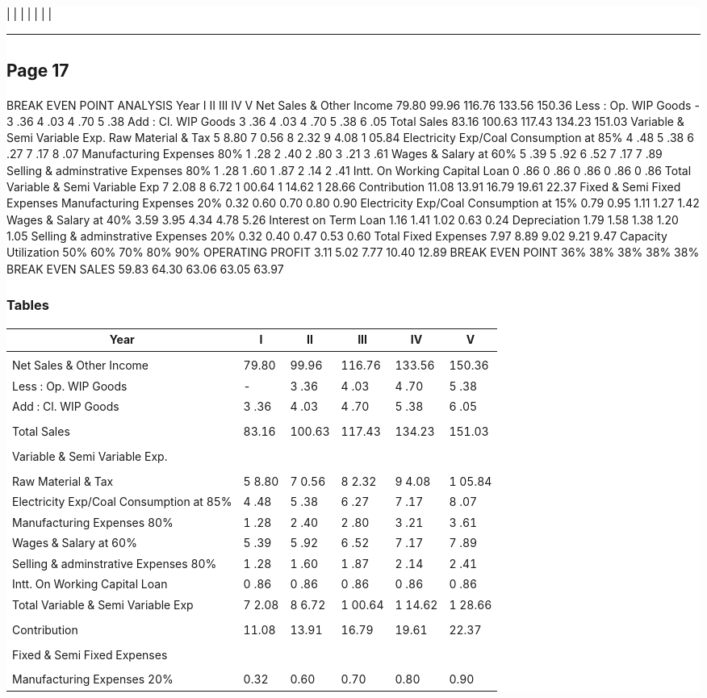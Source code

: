 |  |  |  |  |  |  |

---

## Page 17

BREAK EVEN POINT ANALYSIS Year I II III IV V Net Sales & Other Income 79.80 99.96 116.76 133.56 150.36 Less : Op. WIP Goods - 3 .36 4 .03 4 .70 5 .38 Add : Cl. WIP Goods 3 .36 4 .03 4 .70 5 .38 6 .05 Total Sales 83.16 100.63 117.43 134.23 151.03 Variable & Semi Variable Exp. Raw Material & Tax 5 8.80 7 0.56 8 2.32 9 4.08 1 05.84 Electricity Exp/Coal Consumption at 85% 4 .48 5 .38 6 .27 7 .17 8 .07 Manufacturing Expenses 80% 1 .28 2 .40 2 .80 3 .21 3 .61 Wages & Salary at 60% 5 .39 5 .92 6 .52 7 .17 7 .89 Selling & adminstrative Expenses 80% 1 .28 1 .60 1 .87 2 .14 2 .41 Intt. On Working Capital Loan 0 .86 0 .86 0 .86 0 .86 0 .86 Total Variable & Semi Variable Exp 7 2.08 8 6.72 1 00.64 1 14.62 1 28.66 Contribution 11.08 13.91 16.79 19.61 22.37 Fixed & Semi Fixed Expenses Manufacturing Expenses 20% 0.32 0.60 0.70 0.80 0.90 Electricity Exp/Coal Consumption at 15% 0.79 0.95 1.11 1.27 1.42 Wages & Salary at 40% 3.59 3.95 4.34 4.78 5.26 Interest on Term Loan 1.16 1.41 1.02 0.63 0.24 Depreciation 1.79 1.58 1.38 1.20 1.05 Selling & adminstrative Expenses 20% 0.32 0.40 0.47 0.53 0.60 Total Fixed Expenses 7.97 8.89 9.02 9.21 9.47 Capacity Utilization 50% 60% 70% 80% 90% OPERATING PROFIT 3.11 5.02 7.77 10.40 12.89 BREAK EVEN POINT 36% 38% 38% 38% 38% BREAK EVEN SALES 59.83 64.30 63.06 63.05 63.97

### Tables

| Year | I | II | III | IV | V |
|---|---|---|---|---|---|
|  |  |  |  |  |  |
| Net Sales & Other Income | 79.80 | 99.96 | 116.76 | 133.56 | 150.36 |
| Less : Op. WIP Goods | - | 3 .36 | 4 .03 | 4 .70 | 5 .38 |
| Add : Cl. WIP Goods | 3 .36 | 4 .03 | 4 .70 | 5 .38 | 6 .05 |
|  |  |  |  |  |  |
| Total Sales | 83.16 | 100.63 | 117.43 | 134.23 | 151.03 |
|  |  |  |  |  |  |
| Variable & Semi Variable Exp. |  |  |  |  |  |
|  |  |  |  |  |  |
| Raw Material & Tax | 5 8.80 | 7 0.56 | 8 2.32 | 9 4.08 | 1 05.84 |
| Electricity Exp/Coal Consumption at 85% | 4 .48 | 5 .38 | 6 .27 | 7 .17 | 8 .07 |
| Manufacturing Expenses 80% | 1 .28 | 2 .40 | 2 .80 | 3 .21 | 3 .61 |
| Wages & Salary at 60% | 5 .39 | 5 .92 | 6 .52 | 7 .17 | 7 .89 |
| Selling & adminstrative Expenses 80% | 1 .28 | 1 .60 | 1 .87 | 2 .14 | 2 .41 |
| Intt. On Working Capital Loan | 0 .86 | 0 .86 | 0 .86 | 0 .86 | 0 .86 |
| Total Variable & Semi Variable Exp | 7 2.08 | 8 6.72 | 1 00.64 | 1 14.62 | 1 28.66 |
|  |  |  |  |  |  |
| Contribution | 11.08 | 13.91 | 16.79 | 19.61 | 22.37 |
|  |  |  |  |  |  |
| Fixed & Semi Fixed Expenses |  |  |  |  |  |
|  |  |  |  |  |  |
| Manufacturing Expenses 20% | 0.32 | 0.60 | 0.70 | 0.80 | 0.90 |